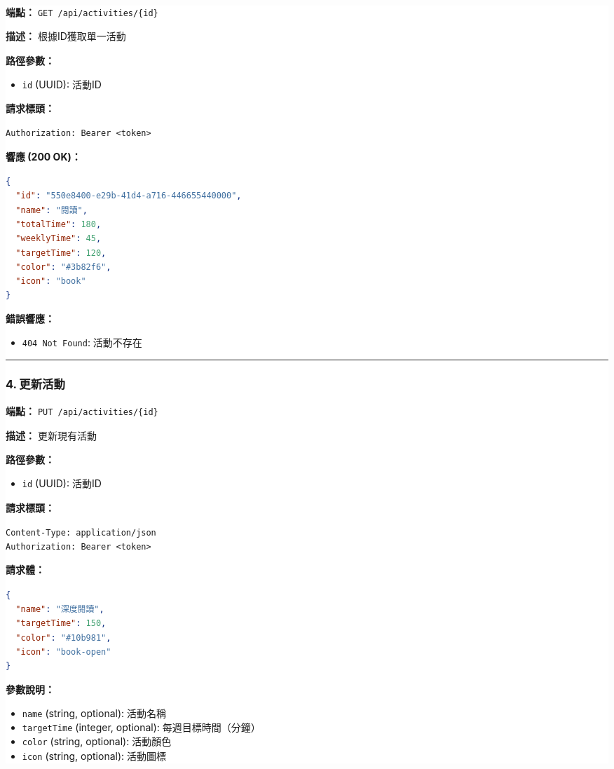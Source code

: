 **端點：** `GET /api/activities/{id}`

**描述：** 根據ID獲取單一活動

**路徑參數：**
- `id` (UUID): 活動ID

**請求標頭：**
```
Authorization: Bearer <token>
```

**響應 (200 OK)：**
```json
{
  "id": "550e8400-e29b-41d4-a716-446655440000",
  "name": "閱讀",
  "totalTime": 180,
  "weeklyTime": 45,
  "targetTime": 120,
  "color": "#3b82f6",
  "icon": "book"
}
```

**錯誤響應：**
- `404 Not Found`: 活動不存在

---

### 4. 更新活動

**端點：** `PUT /api/activities/{id}`

**描述：** 更新現有活動

**路徑參數：**
- `id` (UUID): 活動ID

**請求標頭：**
```
Content-Type: application/json
Authorization: Bearer <token>
```

**請求體：**
```json
{
  "name": "深度閱讀",
  "targetTime": 150,
  "color": "#10b981",
  "icon": "book-open"
}
```

**參數說明：**
- `name` (string, optional): 活動名稱
- `targetTime` (integer, optional): 每週目標時間（分鐘）
- `color` (string, optional): 活動顏色
- `icon` (string, optional): 活動圖標
